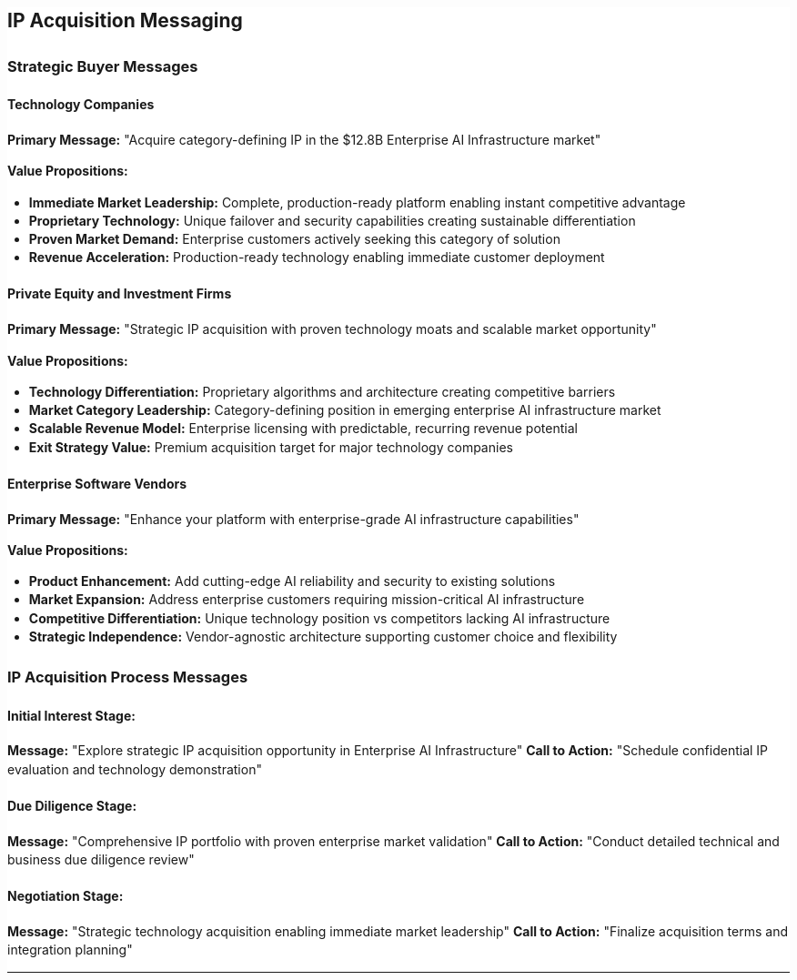 
## IP Acquisition Messaging

### Strategic Buyer Messages

#### Technology Companies
**Primary Message:** "Acquire category-defining IP in the $12.8B Enterprise AI Infrastructure market"

**Value Propositions:**
- **Immediate Market Leadership:** Complete, production-ready platform enabling instant competitive advantage
- **Proprietary Technology:** Unique failover and security capabilities creating sustainable differentiation
- **Proven Market Demand:** Enterprise customers actively seeking this category of solution
- **Revenue Acceleration:** Production-ready technology enabling immediate customer deployment

#### Private Equity and Investment Firms
**Primary Message:** "Strategic IP acquisition with proven technology moats and scalable market opportunity"

**Value Propositions:**
- **Technology Differentiation:** Proprietary algorithms and architecture creating competitive barriers
- **Market Category Leadership:** Category-defining position in emerging enterprise AI infrastructure market
- **Scalable Revenue Model:** Enterprise licensing with predictable, recurring revenue potential
- **Exit Strategy Value:** Premium acquisition target for major technology companies

#### Enterprise Software Vendors
**Primary Message:** "Enhance your platform with enterprise-grade AI infrastructure capabilities"

**Value Propositions:**
- **Product Enhancement:** Add cutting-edge AI reliability and security to existing solutions
- **Market Expansion:** Address enterprise customers requiring mission-critical AI infrastructure
- **Competitive Differentiation:** Unique technology position vs competitors lacking AI infrastructure
- **Strategic Independence:** Vendor-agnostic architecture supporting customer choice and flexibility

### IP Acquisition Process Messages

#### Initial Interest Stage:
**Message:** "Explore strategic IP acquisition opportunity in Enterprise AI Infrastructure"
**Call to Action:** "Schedule confidential IP evaluation and technology demonstration"

#### Due Diligence Stage:
**Message:** "Comprehensive IP portfolio with proven enterprise market validation"
**Call to Action:** "Conduct detailed technical and business due diligence review"

#### Negotiation Stage:
**Message:** "Strategic technology acquisition enabling immediate market leadership"
**Call to Action:** "Finalize acquisition terms and integration planning"

---